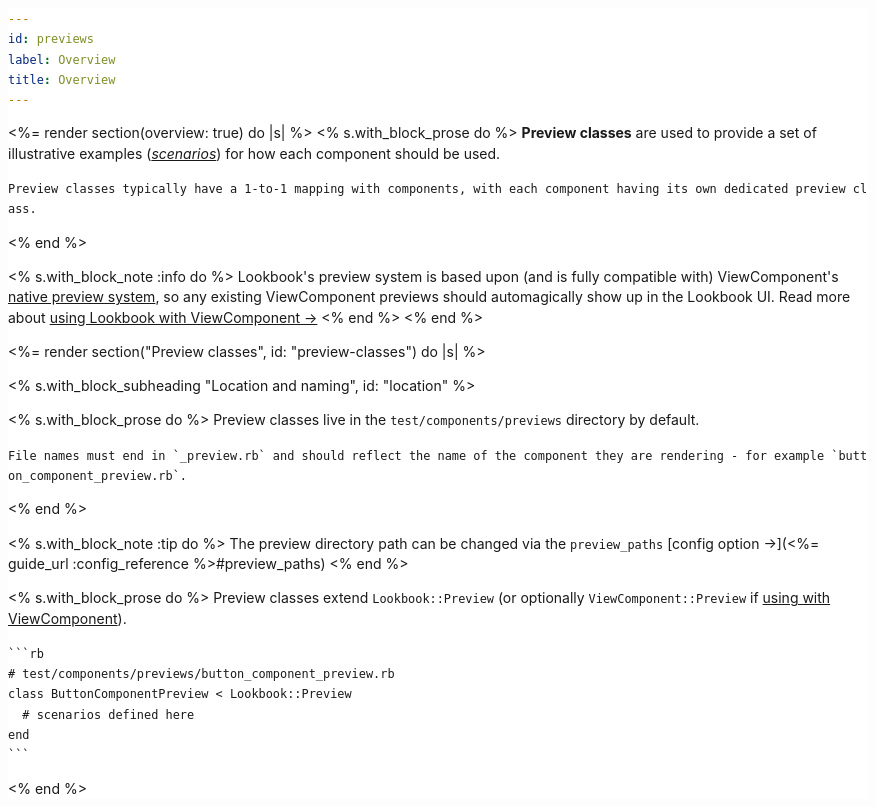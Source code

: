 ```yaml
---
id: previews
label: Overview
title: Overview
---
```


<%= render section(overview: true) do |s| %>
  <% s.with_block_prose do %>
    **Preview classes** are used to provide a set of illustrative examples ([_scenarios_](#scenarios)) for how each component should be used.

    Preview classes typically have a 1-to-1 mapping with components, with each component having its own dedicated preview class.
  <% end %>

  <% s.with_block_note :info do %>
    Lookbook's preview system is based upon (and is fully compatible with) ViewComponent's [native preview system](https://viewcomponent.org/guide/previews.html),
    so any existing ViewComponent previews should automagically show up in the Lookbook UI. Read more about [using Lookbook with ViewComponent &rarr;](<%= guide_url :components_view_component %>)
  <% end %>
<% end %>

<%= render section("Preview classes", id: "preview-classes") do |s| %>

  <% s.with_block_subheading "Location and naming", id: "location" %>

  <% s.with_block_prose do %>
    Preview classes live in the `test/components/previews` directory by default.

    File names must end in `_preview.rb` and should reflect the name of the component they are rendering - for example `button_component_preview.rb`.
  <% end %>

  <% s.with_block_note :tip do %>
    The preview directory path can be changed via the `preview_paths` [config option &rarr;](<%= guide_url :config_reference %>#preview_paths)
  <% end %>

  <% s.with_block_prose do %>
    Preview classes extend `Lookbook::Preview` (or optionally `ViewComponent::Preview` if [using with ViewComponent](<%= guide_url :components_view_component %>)).

    ```rb
    # test/components/previews/button_component_preview.rb
    class ButtonComponentPreview < Lookbook::Preview
      # scenarios defined here
    end
    ```
  <% end %>
